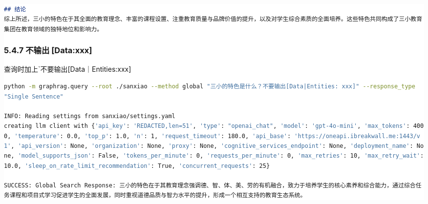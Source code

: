 ``` markdown
## 结论
综上所述，三小的特色在于其全面的教育理念、丰富的课程设置、注重教育质量与品牌价值的提升，以及对学生综合素质的全面培养。这些特色共同构成了三小教育集团在教育领域的独特地位和影响力。
```

### 5.4.7 不输出 [Data:xxx]
查询时加上`不要输出[Data｜Entities:xxx]

``` bash
python -m graphrag.query --root ./sanxiao --method global "三小的特色是什么？不要输出[Data|Entities: xxx]" --response_type "Single Sentence"

INFO: Reading settings from sanxiao/settings.yaml
creating llm client with {'api_key': 'REDACTED,len=51', 'type': "openai_chat", 'model': 'gpt-4o-mini', 'max_tokens': 4000, 'temperature': 0.0, 'top_p': 1.0, 'n': 1, 'request_timeout': 180.0, 'api_base': 'https://oneapi.ibreakwall.me:1443/v1', 'api_version': None, 'organization': None, 'proxy': None, 'cognitive_services_endpoint': None, 'deployment_name': None, 'model_supports_json': False, 'tokens_per_minute': 0, 'requests_per_minute': 0, 'max_retries': 10, 'max_retry_wait': 10.0, 'sleep_on_rate_limit_recommendation': True, 'concurrent_requests': 25}

SUCCESS: Global Search Response: 三小的特色在于其教育理念强调德、智、体、美、劳的有机融合，致力于培养学生的核心素养和综合能力，通过综合任务课程和项目式学习促进学生的全面发展，同时重视道德品质与智力水平的提升，形成一个相互支持的教育生态系统。
```